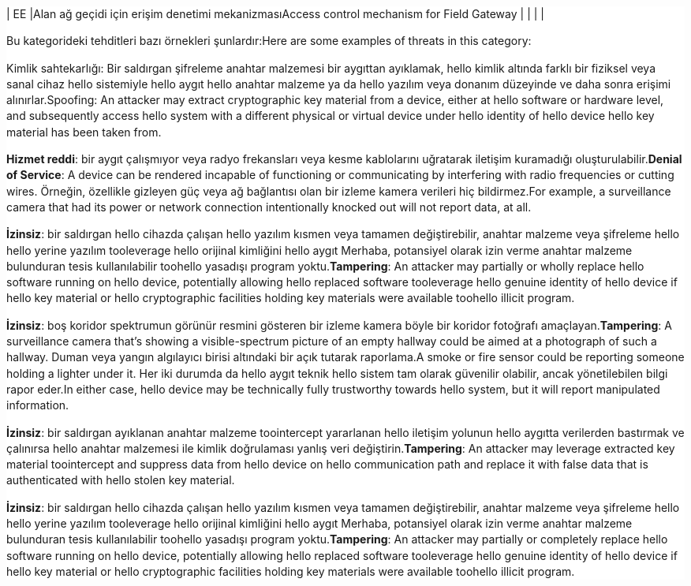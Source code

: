 | <span data-ttu-id="0d6a5-306">E</span><span class="sxs-lookup"><span data-stu-id="0d6a5-306">E</span></span> |<span data-ttu-id="0d6a5-307">Alan ağ geçidi için erişim denetimi mekanizması</span><span class="sxs-lookup"><span data-stu-id="0d6a5-307">Access control mechanism for Field Gateway</span></span> | | | |

<span data-ttu-id="0d6a5-308">Bu kategorideki tehditleri bazı örnekleri şunlardır:</span><span class="sxs-lookup"><span data-stu-id="0d6a5-308">Here are some examples of threats in this category:</span></span>

<span data-ttu-id="0d6a5-309">Kimlik sahtekarlığı: Bir saldırgan şifreleme anahtar malzemesi bir aygıttan ayıklamak, hello kimlik altında farklı bir fiziksel veya sanal cihaz hello sistemiyle hello aygıt hello anahtar malzeme ya da hello yazılım veya donanım düzeyinde ve daha sonra erişimi alınırlar.</span><span class="sxs-lookup"><span data-stu-id="0d6a5-309">Spoofing: An attacker may extract cryptographic key material from a device, either at hello software or hardware level, and subsequently access hello system with a different physical or virtual device under hello identity of hello device hello key material has been taken from.</span></span>

<span data-ttu-id="0d6a5-310">**Hizmet reddi**: bir aygıt çalışmıyor veya radyo frekansları veya kesme kablolarını uğratarak iletişim kuramadığı oluşturulabilir.</span><span class="sxs-lookup"><span data-stu-id="0d6a5-310">**Denial of Service**: A device can be rendered incapable of functioning or communicating by interfering with radio frequencies or cutting wires.</span></span> <span data-ttu-id="0d6a5-311">Örneğin, özellikle gizleyen güç veya ağ bağlantısı olan bir izleme kamera verileri hiç bildirmez.</span><span class="sxs-lookup"><span data-stu-id="0d6a5-311">For example, a surveillance camera that had its power or network connection intentionally knocked out will not report data, at all.</span></span>

<span data-ttu-id="0d6a5-312">**İzinsiz**: bir saldırgan hello cihazda çalışan hello yazılım kısmen veya tamamen değiştirebilir, anahtar malzeme veya şifreleme hello hello yerine yazılım tooleverage hello orijinal kimliğini hello aygıt Merhaba, potansiyel olarak izin verme anahtar malzeme bulunduran tesis kullanılabilir toohello yasadışı program yoktu.</span><span class="sxs-lookup"><span data-stu-id="0d6a5-312">**Tampering**: An attacker may partially or wholly replace hello software running on hello device, potentially allowing hello replaced software tooleverage hello genuine identity of hello device if hello key material or hello cryptographic facilities holding key materials were available toohello illicit program.</span></span>

<span data-ttu-id="0d6a5-313">**İzinsiz**: boş koridor spektrumun görünür resmini gösteren bir izleme kamera böyle bir koridor fotoğrafı amaçlayan.</span><span class="sxs-lookup"><span data-stu-id="0d6a5-313">**Tampering**: A surveillance camera that’s showing a visible-spectrum picture of an empty hallway could be aimed at a photograph of such a hallway.</span></span> <span data-ttu-id="0d6a5-314">Duman veya yangın algılayıcı birisi altındaki bir açık tutarak raporlama.</span><span class="sxs-lookup"><span data-stu-id="0d6a5-314">A smoke or fire sensor could be reporting someone holding a lighter under it.</span></span> <span data-ttu-id="0d6a5-315">Her iki durumda da hello aygıt teknik hello sistem tam olarak güvenilir olabilir, ancak yönetilebilen bilgi rapor eder.</span><span class="sxs-lookup"><span data-stu-id="0d6a5-315">In either case, hello device may be technically fully trustworthy towards hello system, but it will report manipulated information.</span></span>

<span data-ttu-id="0d6a5-316">**İzinsiz**: bir saldırgan ayıklanan anahtar malzeme toointercept yararlanan hello iletişim yolunun hello aygıtta verilerden bastırmak ve çalınırsa hello anahtar malzemesi ile kimlik doğrulaması yanlış veri değiştirin.</span><span class="sxs-lookup"><span data-stu-id="0d6a5-316">**Tampering**: An attacker may leverage extracted key material toointercept and suppress data from hello device on hello communication path and replace it with false data that is authenticated with hello stolen key material.</span></span>

<span data-ttu-id="0d6a5-317">**İzinsiz**: bir saldırgan hello cihazda çalışan hello yazılım kısmen veya tamamen değiştirebilir, anahtar malzeme veya şifreleme hello hello yerine yazılım tooleverage hello orijinal kimliğini hello aygıt Merhaba, potansiyel olarak izin verme anahtar malzeme bulunduran tesis kullanılabilir toohello yasadışı program yoktu.</span><span class="sxs-lookup"><span data-stu-id="0d6a5-317">**Tampering**: An attacker may partially or completely replace hello software running on hello device, potentially allowing hello replaced software tooleverage hello genuine identity of hello device if hello key material or hello cryptographic facilities holding key materials were available toohello illicit program.</span></span>
